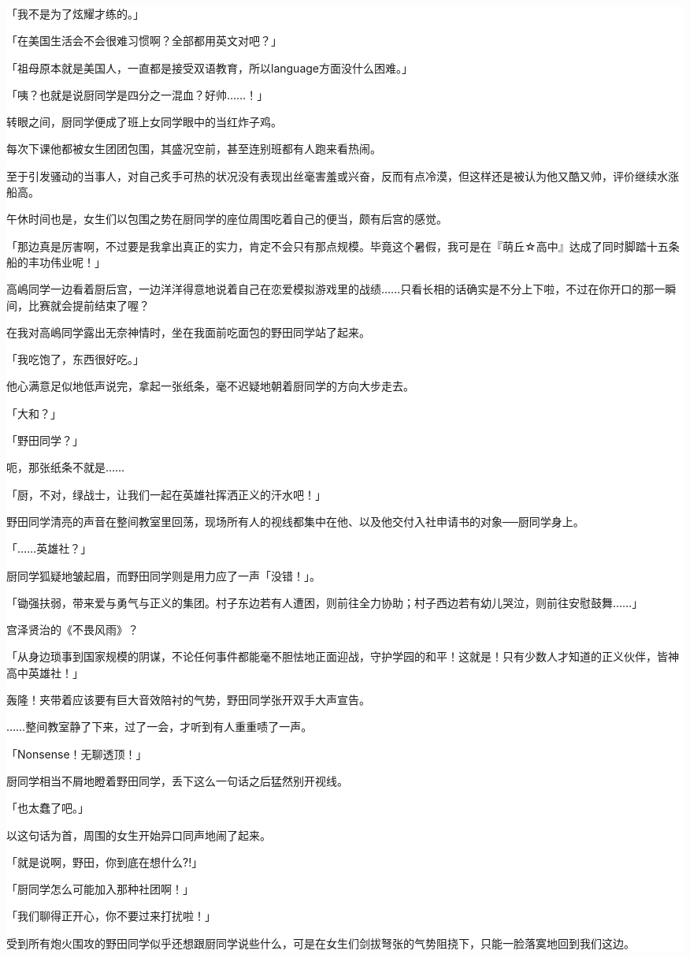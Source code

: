 「我不是为了炫耀才练的。」

「在美国生活会不会很难习惯啊？全部都用英文对吧？」

「祖母原本就是美国人，一直都是接受双语教育，所以language方面没什么困难。」

「咦？也就是说厨同学是四分之一混血？好帅……！」

转眼之间，厨同学便成了班上女同学眼中的当红炸子鸡。

每次下课他都被女生团团包围，其盛况空前，甚至连别班都有人跑来看热闹。

至于引发骚动的当事人，对自己炙手可热的状况没有表现出丝毫害羞或兴奋，反而有点冷漠，但这样还是被认为他又酷又帅，评价继续水涨船高。

午休时间也是，女生们以包围之势在厨同学的座位周围吃着自己的便当，颇有后宫的感觉。

「那边真是厉害啊，不过要是我拿出真正的实力，肯定不会只有那点规模。毕竟这个暑假，我可是在『萌丘☆高中』达成了同时脚踏十五条船的丰功伟业呢！」

高嶋同学一边看着厨后宫，一边洋洋得意地说着自己在恋爱模拟游戏里的战绩……只看长相的话确实是不分上下啦，不过在你开口的那一瞬间，比赛就会提前结束了喔？

在我对高嶋同学露出无奈神情时，坐在我面前吃面包的野田同学站了起来。

「我吃饱了，东西很好吃。」

他心满意足似地低声说完，拿起一张纸条，毫不迟疑地朝着厨同学的方向大步走去。

「大和？」

「野田同学？」

呃，那张纸条不就是……

「厨，不对，绿战士，让我们一起在英雄社挥洒正义的汗水吧！」

野田同学清亮的声音在整间教室里回荡，现场所有人的视线都集中在他、以及他交付入社申请书的对象──厨同学身上。

「……英雄社？」

厨同学狐疑地皱起眉，而野田同学则是用力应了一声「没错！」。

「锄强扶弱，带来爱与勇气与正义的集团。村子东边若有人遭困，则前往全力协助；村子西边若有幼儿哭泣，则前往安慰鼓舞……」

宫泽贤治的《不畏风雨》？

「从身边琐事到国家规模的阴谋，不论任何事件都能毫不胆怯地正面迎战，守护学园的和平！这就是！只有少数人才知道的正义伙伴，皆神高中英雄社！」

轰隆！夹带着应该要有巨大音效陪衬的气势，野田同学张开双手大声宣告。

……整间教室静了下来，过了一会，才听到有人重重啧了一声。

「Nonsense！无聊透顶！」

厨同学相当不屑地瞪着野田同学，丢下这么一句话之后猛然别开视线。

「也太蠢了吧。」

以这句话为首，周围的女生开始异口同声地闹了起来。

「就是说啊，野田，你到底在想什么?!」

「厨同学怎么可能加入那种社团啊！」

「我们聊得正开心，你不要过来打扰啦！」

受到所有炮火围攻的野田同学似乎还想跟厨同学说些什么，可是在女生们剑拔弩张的气势阻挠下，只能一脸落寞地回到我们这边。
